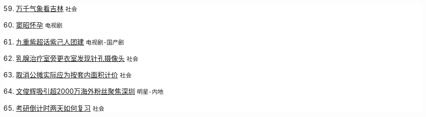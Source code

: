 59. [万千气象看吉林](https://m.weibo.cn/search?containerid=100103type%3D1%26t%3D10%26q%3D%23%E4%B8%87%E5%8D%83%E6%B0%94%E8%B1%A1%E7%9C%8B%E5%90%89%E6%9E%97%23&stream_entry_id=31&isnewpage=1&extparam=seat%3D1%26pos%3D2%26cate%3D5001%26band_rank%3D3%26stream_entry_id%3D31%26lcate%3D5001%26realpos%3D3%26q%3D%2523%25E4%25B8%2587%25E5%258D%2583%25E6%25B0%2594%25E8%25B1%25A1%25E7%259C%258B%25E5%2590%2589%25E6%259E%2597%2523%26dgr%3D0%26flag%3D0%26c_type%3D31%26filter_type%3Drealtimehot%26display_time%3D1734607435%26pre_seqid%3D17346074359440131138597) `社会` 

60. [窦昭怀孕](https://m.weibo.cn/search?containerid=100103type%3D1%26t%3D10%26q%3D%23%E7%AA%A6%E6%98%AD%E6%80%80%E5%AD%95%23&stream_entry_id=31&isnewpage=1&extparam=seat%3D1%26pos%3D5%26cate%3D5001%26band_rank%3D6%26stream_entry_id%3D31%26lcate%3D5001%26realpos%3D6%26q%3D%2523%25E7%25AA%25A6%25E6%2598%25AD%25E6%2580%2580%25E5%25AD%2595%2523%26dgr%3D0%26flag%3D1%26c_type%3D31%26filter_type%3Drealtimehot%26display_time%3D1734607435%26pre_seqid%3D17346074359440131138597) `电视剧` 

61. [九重紫超话紫己人团建](https://m.weibo.cn/search?containerid=100103type%3D1%26t%3D10%26q%3D%23%E4%B9%9D%E9%87%8D%E7%B4%AB%E8%B6%85%E8%AF%9D%E7%B4%AB%E5%B7%B1%E4%BA%BA%E5%9B%A2%E5%BB%BA%23&stream_entry_id=31&isnewpage=1&extparam=seat%3D1%26pos%3D6%26cate%3D5001%26band_rank%3D7%26stream_entry_id%3D31%26lcate%3D5001%26is_ad_pos%3D1%26q%3D%2523%25E4%25B9%259D%25E9%2587%258D%25E7%25B4%25AB%25E8%25B6%2585%25E8%25AF%259D%25E7%25B4%25AB%25E5%25B7%25B1%25E4%25BA%25BA%25E5%259B%25A2%25E5%25BB%25BA%2523%26dgr%3D0%26adid%3D269052%26c_type%3D31%26filter_type%3Drealtimehot%26display_time%3D1734607435%26pre_seqid%3D17346074359440131138597) `电视剧-国产剧` 

62. [乳腺治疗室旁更衣室发现针孔摄像头](https://m.weibo.cn/search?containerid=100103type%3D1%26t%3D10%26q%3D%23%E4%B9%B3%E8%85%BA%E6%B2%BB%E7%96%97%E5%AE%A4%E6%97%81%E6%9B%B4%E8%A1%A3%E5%AE%A4%E5%8F%91%E7%8E%B0%E9%92%88%E5%AD%94%E6%91%84%E5%83%8F%E5%A4%B4%23&stream_entry_id=31&isnewpage=1&extparam=seat%3D1%26pos%3D8%26cate%3D5001%26band_rank%3D8%26stream_entry_id%3D31%26lcate%3D5001%26realpos%3D8%26q%3D%2523%25E4%25B9%25B3%25E8%2585%25BA%25E6%25B2%25BB%25E7%2596%2597%25E5%25AE%25A4%25E6%2597%2581%25E6%259B%25B4%25E8%25A1%25A3%25E5%25AE%25A4%25E5%258F%2591%25E7%258E%25B0%25E9%2592%2588%25E5%25AD%2594%25E6%2591%2584%25E5%2583%258F%25E5%25A4%25B4%2523%26dgr%3D0%26flag%3D0%26c_type%3D31%26filter_type%3Drealtimehot%26display_time%3D1734607435%26pre_seqid%3D17346074359440131138597) `社会` 

63. [取消公摊实际应为按套内面积计价](https://m.weibo.cn/search?containerid=100103type%3D1%26t%3D10%26q%3D%23%E5%8F%96%E6%B6%88%E5%85%AC%E6%91%8A%E5%AE%9E%E9%99%85%E5%BA%94%E4%B8%BA%E6%8C%89%E5%A5%97%E5%86%85%E9%9D%A2%E7%A7%AF%E8%AE%A1%E4%BB%B7%23&stream_entry_id=31&isnewpage=1&extparam=seat%3D1%26pos%3D10%26cate%3D5001%26band_rank%3D10%26stream_entry_id%3D31%26lcate%3D5001%26realpos%3D10%26q%3D%2523%25E5%258F%2596%25E6%25B6%2588%25E5%2585%25AC%25E6%2591%258A%25E5%25AE%259E%25E9%2599%2585%25E5%25BA%2594%25E4%25B8%25BA%25E6%258C%2589%25E5%25A5%2597%25E5%2586%2585%25E9%259D%25A2%25E7%25A7%25AF%25E8%25AE%25A1%25E4%25BB%25B7%2523%26dgr%3D0%26flag%3D1%26c_type%3D31%26filter_type%3Drealtimehot%26display_time%3D1734607435%26pre_seqid%3D17346074359440131138597) `社会` 

64. [文俊辉吸引超2000万海外粉丝聚焦深圳](https://m.weibo.cn/search?containerid=100103type%3D1%26t%3D10%26q%3D%23%E6%96%87%E4%BF%8A%E8%BE%89%E5%90%B8%E5%BC%95%E8%B6%852000%E4%B8%87%E6%B5%B7%E5%A4%96%E7%B2%89%E4%B8%9D%E8%81%9A%E7%84%A6%E6%B7%B1%E5%9C%B3%23&stream_entry_id=31&isnewpage=1&extparam=seat%3D1%26pos%3D11%26cate%3D5001%26band_rank%3D11%26stream_entry_id%3D31%26lcate%3D5001%26realpos%3D11%26q%3D%2523%25E6%2596%2587%25E4%25BF%258A%25E8%25BE%2589%25E5%2590%25B8%25E5%25BC%2595%25E8%25B6%25852000%25E4%25B8%2587%25E6%25B5%25B7%25E5%25A4%2596%25E7%25B2%2589%25E4%25B8%259D%25E8%2581%259A%25E7%2584%25A6%25E6%25B7%25B1%25E5%259C%25B3%2523%26dgr%3D0%26flag%3D0%26c_type%3D31%26filter_type%3Drealtimehot%26display_time%3D1734607435%26pre_seqid%3D17346074359440131138597) `明星-内地` 

65. [考研倒计时两天如何复习](https://m.weibo.cn/search?containerid=100103type%3D1%26t%3D10%26q%3D%23%E8%80%83%E7%A0%94%E5%80%92%E8%AE%A1%E6%97%B6%E4%B8%A4%E5%A4%A9%E5%A6%82%E4%BD%95%E5%A4%8D%E4%B9%A0%23&stream_entry_id=31&isnewpage=1&extparam=seat%3D1%26pos%3D12%26cate%3D5001%26band_rank%3D12%26stream_entry_id%3D31%26lcate%3D5001%26realpos%3D12%26q%3D%2523%25E8%2580%2583%25E7%25A0%2594%25E5%2580%2592%25E8%25AE%25A1%25E6%2597%25B6%25E4%25B8%25A4%25E5%25A4%25A9%25E5%25A6%2582%25E4%25BD%2595%25E5%25A4%258D%25E4%25B9%25A0%2523%26dgr%3D0%26flag%3D1%26c_type%3D31%26filter_type%3Drealtimehot%26display_time%3D1734607435%26pre_seqid%3D17346074359440131138597) `社会` 
